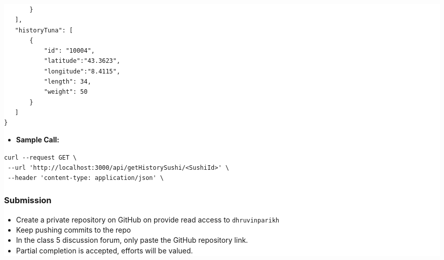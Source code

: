  ``` 
        }
    ],
    "historyTuna": [
        {
            "id": "10004",
            "latitude":"43.3623",
            "longitude":"8.4115",
            "length": 34,
            "weight": 50
        }
    ]
}
 ```
 
* **Sample Call:**
 
 ``` 
curl --request GET \
  --url 'http://localhost:3000/api/getHistorySushi/<SushiId>' \
  --header 'content-type: application/json' \
```

### Submission
* Create a private repository on GitHub on provide read access to `dhruvinparikh`
* Keep pushing commits to the repo
* In the class 5 discussion forum, only paste the GitHub repository link.
* Partial completion is accepted, efforts will be valued.
